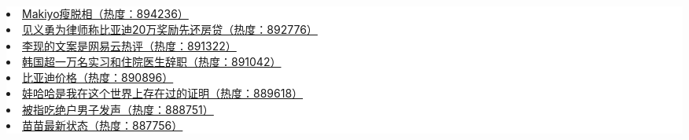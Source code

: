 <li>
<a href="https://s.weibo.com/weibo?q=%23Makiyo%E7%98%A6%E8%84%B1%E7%9B%B8%23" target="weibo">
Makiyo瘦脱相（热度：894236）
</a>
</li>

<li>
<a href="https://s.weibo.com/weibo?q=%23%E8%A7%81%E4%B9%89%E5%8B%87%E4%B8%BA%E5%BE%8B%E5%B8%88%E7%A7%B0%E6%AF%94%E4%BA%9A%E8%BF%AA20%E4%B8%87%E5%A5%96%E5%8A%B1%E5%85%88%E8%BF%98%E6%88%BF%E8%B4%B7%23" target="weibo">
见义勇为律师称比亚迪20万奖励先还房贷（热度：892776）
</a>
</li>

<li>
<a href="https://s.weibo.com/weibo?q=%23%E6%9D%8E%E7%8E%B0%E7%9A%84%E6%96%87%E6%A1%88%E6%98%AF%E7%BD%91%E6%98%93%E4%BA%91%E7%83%AD%E8%AF%84%23" target="weibo">
李现的文案是网易云热评（热度：891322）
</a>
</li>

<li>
<a href="https://s.weibo.com/weibo?q=%23%E9%9F%A9%E5%9B%BD%E8%B6%85%E4%B8%80%E4%B8%87%E5%90%8D%E5%AE%9E%E4%B9%A0%E5%92%8C%E4%BD%8F%E9%99%A2%E5%8C%BB%E7%94%9F%E8%BE%9E%E8%81%8C%23" target="weibo">
韩国超一万名实习和住院医生辞职（热度：891042）
</a>
</li>

<li>
<a href="https://s.weibo.com/weibo?q=%23%E6%AF%94%E4%BA%9A%E8%BF%AA%E4%BB%B7%E6%A0%BC%23" target="weibo">
比亚迪价格（热度：890896）
</a>
</li>

<li>
<a href="https://s.weibo.com/weibo?q=%23%E5%A8%83%E5%93%88%E5%93%88%E6%98%AF%E6%88%91%E5%9C%A8%E8%BF%99%E4%B8%AA%E4%B8%96%E7%95%8C%E4%B8%8A%E5%AD%98%E5%9C%A8%E8%BF%87%E7%9A%84%E8%AF%81%E6%98%8E%23" target="weibo">
娃哈哈是我在这个世界上存在过的证明（热度：889618）
</a>
</li>

<li>
<a href="https://s.weibo.com/weibo?q=%23%E8%A2%AB%E6%8C%87%E5%90%83%E7%BB%9D%E6%88%B7%E7%94%B7%E5%AD%90%E5%8F%91%E5%A3%B0%23" target="weibo">
被指吃绝户男子发声（热度：888751）
</a>
</li>

<li>
<a href="https://s.weibo.com/weibo?q=%23%E8%8B%97%E8%8B%97%E6%9C%80%E6%96%B0%E7%8A%B6%E6%80%81%23" target="weibo">
苗苗最新状态（热度：887756）
</a>
</li>
